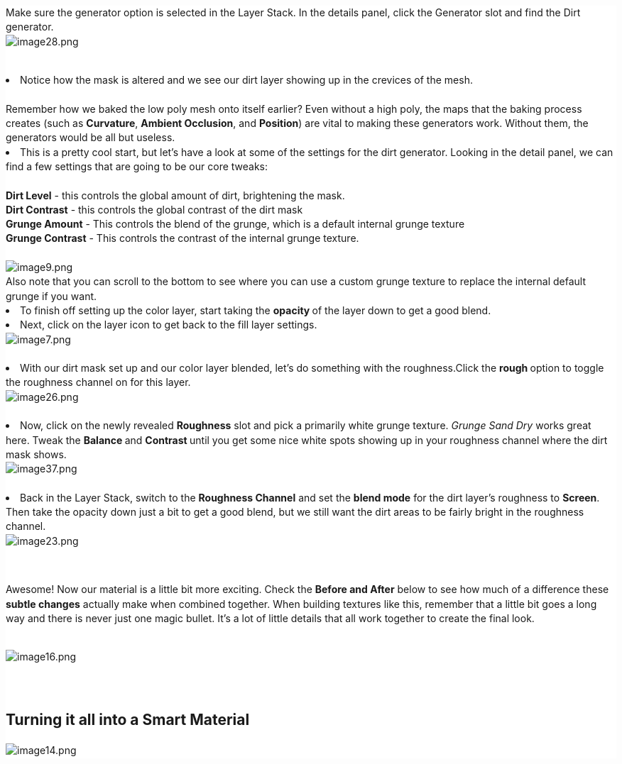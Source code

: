 <span>Make sure the generator option is selected in the Layer Stack. In the details panel, click the Generator slot and find the Dirt generator.<br><img src="https://vertexschool.instructure.com/courses/172/files/10695/preview?verifier=BQ8Qhcmjp2EfksjPP6dQ667RlpbIKLG5CjnnsQ2J" alt="image28.png" width="781" height="251" data-api-endpoint="https://vertexschool.instructure.com/api/v1/courses/172/files/10695" data-api-returntype="File"><br></span><span><br></span>
</li>
<li>
<span>Notice how the mask is altered and we see our dirt layer showing up in the crevices of the mesh. </span><span><br></span><span><br></span><span>Remember how we baked the low poly mesh onto itself earlier? Even without a high poly, the maps that the baking process creates (such as </span><strong>Curvature</strong><span>, </span><strong>Ambient Occlusion</strong><span>, and </span><strong>Position</strong><span>) are vital to making these generators work. Without them, the generators would be all but useless.</span>
</li>
<li>
<span>This is a pretty cool start, but let’s have a look at some of the settings for the dirt generator. Looking in the detail panel, we can find a few settings that are going to be our core tweaks:</span><span><br></span><span><br></span><strong>Dirt Level</strong><span> - this controls the global amount of dirt, brightening the mask.</span><span><br></span><strong>Dirt Contrast</strong><span> - this controls the global contrast of the dirt mask</span><span><br></span><strong>Grunge Amount</strong><span> - This controls the blend of the grunge, which is a default internal grunge texture </span><span><br></span><strong>Grunge Contrast</strong><span> - This controls the contrast of the internal grunge texture.</span><span><br></span><span><br></span><span><img src="https://vertexschool.instructure.com/courses/172/files/10676/preview?verifier=DNYeRRpxMSoSQ7EmNHdPIpQkG5GLfzxIJ6RAOcRf" alt="image9.png" width="932" height="438" data-api-endpoint="https://vertexschool.instructure.com/api/v1/courses/172/files/10676" data-api-returntype="File"></span><span><br></span><span>Also note that you can scroll to the bottom to see where you can use a custom grunge texture to replace the internal default grunge if you want.</span>
</li>
<li>
<span>To finish off setting up the color layer, start taking the </span><strong>opacity </strong><span>of the layer down to get a good blend.</span>
</li>
<li>
<span>Next, click on the layer icon to get back to the fill layer settings.</span><span><br></span><span><img src="https://vertexschool.instructure.com/courses/172/files/10681/preview?verifier=0ZNV2oGKw7THNgcBl3KPVXBvOFzYCC0cSZFE4n3v" alt="image7.png" width="350" height="71" data-api-endpoint="https://vertexschool.instructure.com/api/v1/courses/172/files/10681" data-api-returntype="File"><br><br></span>
</li>
<li>
<span>With our dirt mask set up and our color layer blended, let’s do something with the roughness.Click the </span><strong>rough </strong><span>option to toggle the roughness channel on for this layer.<br><img src="https://vertexschool.instructure.com/courses/172/files/10678/preview?verifier=xCpU1yWK3SHVnPJsounjg7GOSXNcroDNO9F7DH9U" alt="image26.png" width="309" height="56" data-api-endpoint="https://vertexschool.instructure.com/api/v1/courses/172/files/10678" data-api-returntype="File"><br></span><span><br></span>
</li>
<li>
<span>Now, click on the newly revealed </span><strong>Roughness</strong><span> slot and pick a primarily white grunge texture. </span><i><span>Grunge Sand Dry</span></i><span> works great here. Tweak the </span><strong>Balance </strong><span>and </span><strong>Contrast </strong><span>until you get some nice white spots showing up in your roughness channel where the dirt mask shows.</span><span><br></span><span><img src="https://vertexschool.instructure.com/courses/172/files/10691/preview?verifier=xXb2Ncu22EMNtWZDpc3U9YDxj3Lgt1mVQEgMt5cS" alt="image37.png" width="331" height="208" data-api-endpoint="https://vertexschool.instructure.com/api/v1/courses/172/files/10691" data-api-returntype="File"><br><br></span>
</li>
<li>
<span>Back in the Layer Stack, switch to the </span><strong>Roughness Channel</strong><span> and set the </span><strong>blend mode</strong><span> for the dirt layer’s roughness to </span><strong>Screen</strong><span>. Then take the opacity down just a bit to get a good blend, but we still want the dirt areas to be fairly bright in the roughness channel.<br><img src="https://vertexschool.instructure.com/courses/172/files/10698/preview?verifier=rFTs8QswDRJO1GwpiPCr55ogyNipskAtJBWr6rSP" alt="image23.png" width="345" height="148" data-api-endpoint="https://vertexschool.instructure.com/api/v1/courses/172/files/10698" data-api-returntype="File"></span><span><br></span>
</li>
</ol>
<p>&nbsp;</p>
<p><span>Awesome! Now our material is a little bit more exciting. Check the </span><strong>Before and After</strong><span> below to see how much of a difference these </span><strong>subtle changes</strong><span> actually make when combined together. When building textures like this, remember that a little bit goes a long way and there is never just one magic bullet. It’s a lot of little details that all work together to create the final look.</span><span><br><br></span></p>
<p><span><img src="https://vertexschool.instructure.com/courses/172/files/10693/preview?verifier=HYScaSC68DOWNIqu3pvQCCoHaoilCrxQl5U6FDHE" alt="image16.png" width="1999" height="841" data-api-endpoint="https://vertexschool.instructure.com/api/v1/courses/172/files/10693" data-api-returntype="File"></span></p>
<p>&nbsp;</p>
<h2><span>Turning it all into a Smart Material</span></h2>
<p><img src="https://vertexschool.instructure.com/courses/172/files/10674/preview?verifier=ipc6APl37u8ljlEiy7B38kJ5rwKhT74WYfdxHLVj" alt="image14.png" width="1546" height="1024" data-api-endpoint="https://vertexschool.instructure.com/api/v1/courses/172/files/10674" data-api-returntype="File"></p>